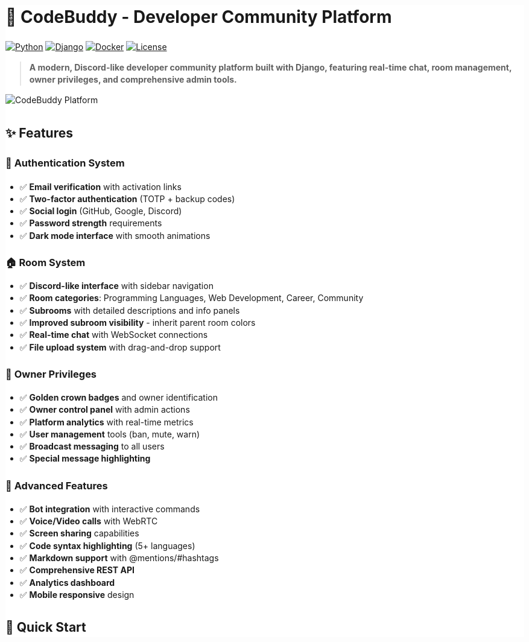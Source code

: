 # 🚀 CodeBuddy - Developer Community Platform

[![Python](https://img.shields.io/badge/Python-3.11+-blue.svg)](https://python.org)
[![Django](https://img.shields.io/badge/Django-4.2+-green.svg)](https://djangoproject.com)
[![Docker](https://img.shields.io/badge/Docker-Ready-blue.svg)](https://docker.com)
[![License](https://img.shields.io/badge/License-MIT-yellow.svg)](LICENSE)

> **A modern, Discord-like developer community platform built with Django, featuring real-time chat, room management, owner privileges, and comprehensive admin tools.**

![CodeBuddy Platform](https://via.placeholder.com/800x400/0d1117/58a6ff?text=CodeBuddy+Platform)

## ✨ Features

### 🔐 **Authentication System**
- ✅ **Email verification** with activation links
- ✅ **Two-factor authentication** (TOTP + backup codes)  
- ✅ **Social login** (GitHub, Google, Discord)
- ✅ **Password strength** requirements
- ✅ **Dark mode interface** with smooth animations

### 🏠 **Room System**
- ✅ **Discord-like interface** with sidebar navigation
- ✅ **Room categories**: Programming Languages, Web Development, Career, Community
- ✅ **Subrooms** with detailed descriptions and info panels
- ✅ **Improved subroom visibility** - inherit parent room colors
- ✅ **Real-time chat** with WebSocket connections
- ✅ **File upload system** with drag-and-drop support

### 👑 **Owner Privileges**
- ✅ **Golden crown badges** and owner identification
- ✅ **Owner control panel** with admin actions
- ✅ **Platform analytics** with real-time metrics
- ✅ **User management** tools (ban, mute, warn)
- ✅ **Broadcast messaging** to all users
- ✅ **Special message highlighting**

### 🤖 **Advanced Features**
- ✅ **Bot integration** with interactive commands
- ✅ **Voice/Video calls** with WebRTC
- ✅ **Screen sharing** capabilities  
- ✅ **Code syntax highlighting** (5+ languages)
- ✅ **Markdown support** with @mentions/#hashtags
- ✅ **Comprehensive REST API**
- ✅ **Analytics dashboard**
- ✅ **Mobile responsive** design

## 🚀 Quick Start
